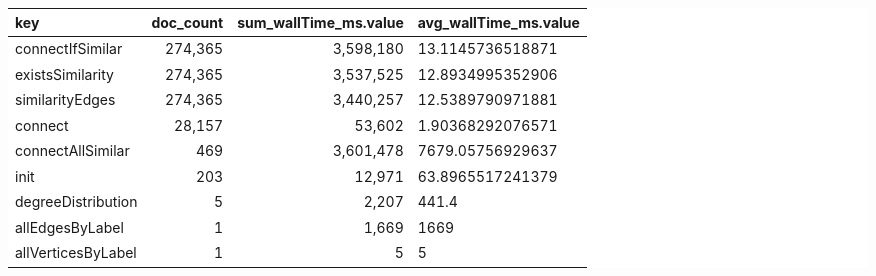 </table>
<table class="table table-condensed" style="width: auto !important; ">
 <thead>
  <tr>
   <th style="text-align:left;"> key </th>
   <th style="text-align:right;"> doc_count </th>
   <th style="text-align:right;"> sum_wallTime_ms.value </th>
   <th style="text-align:left;"> avg_wallTime_ms.value </th>
  </tr>
 </thead>
<tbody>
  <tr>
   <td style="text-align:left;"> connectIfSimilar </td>
   <td style="text-align:right;"> 274,365 </td>
   <td style="text-align:right;"> 3,598,180 </td>
   <td style="text-align:left;"> 13.1145736518871 </td>
  </tr>
  <tr>
   <td style="text-align:left;"> existsSimilarity </td>
   <td style="text-align:right;"> 274,365 </td>
   <td style="text-align:right;"> 3,537,525 </td>
   <td style="text-align:left;"> 12.8934995352906 </td>
  </tr>
  <tr>
   <td style="text-align:left;"> similarityEdges </td>
   <td style="text-align:right;"> 274,365 </td>
   <td style="text-align:right;"> 3,440,257 </td>
   <td style="text-align:left;"> 12.5389790971881 </td>
  </tr>
  <tr>
   <td style="text-align:left;"> connect </td>
   <td style="text-align:right;"> 28,157 </td>
   <td style="text-align:right;"> 53,602 </td>
   <td style="text-align:left;"> 1.90368292076571 </td>
  </tr>
  <tr>
   <td style="text-align:left;"> connectAllSimilar </td>
   <td style="text-align:right;"> 469 </td>
   <td style="text-align:right;"> 3,601,478 </td>
   <td style="text-align:left;"> 7679.05756929637 </td>
  </tr>
  <tr>
   <td style="text-align:left;"> init </td>
   <td style="text-align:right;"> 203 </td>
   <td style="text-align:right;"> 12,971 </td>
   <td style="text-align:left;"> 63.8965517241379 </td>
  </tr>
  <tr>
   <td style="text-align:left;"> degreeDistribution </td>
   <td style="text-align:right;"> 5 </td>
   <td style="text-align:right;"> 2,207 </td>
   <td style="text-align:left;"> 441.4 </td>
  </tr>
  <tr>
   <td style="text-align:left;"> allEdgesByLabel </td>
   <td style="text-align:right;"> 1 </td>
   <td style="text-align:right;"> 1,669 </td>
   <td style="text-align:left;"> 1669 </td>
  </tr>
  <tr>
   <td style="text-align:left;"> allVerticesByLabel </td>
   <td style="text-align:right;"> 1 </td>
   <td style="text-align:right;"> 5 </td>
   <td style="text-align:left;"> 5 </td>